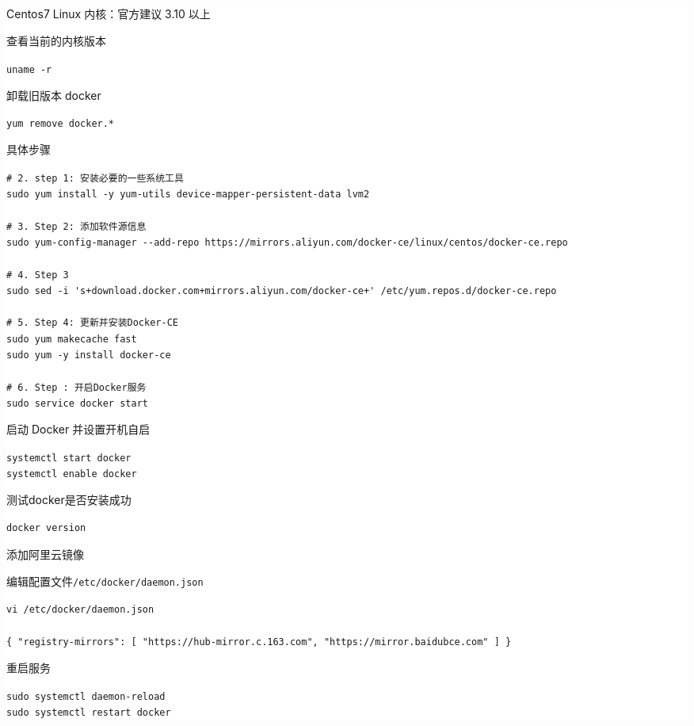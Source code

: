 Centos7 Linux 内核：官方建议 3.10 以上

查看当前的内核版本

```
uname -r
```

卸载旧版本 docker

```
yum remove docker.*
```

具体步骤

```
# 2. step 1: 安装必要的一些系统工具
sudo yum install -y yum-utils device-mapper-persistent-data lvm2

# 3. Step 2: 添加软件源信息
sudo yum-config-manager --add-repo https://mirrors.aliyun.com/docker-ce/linux/centos/docker-ce.repo

# 4. Step 3
sudo sed -i 's+download.docker.com+mirrors.aliyun.com/docker-ce+' /etc/yum.repos.d/docker-ce.repo

# 5. Step 4: 更新并安装Docker-CE
sudo yum makecache fast
sudo yum -y install docker-ce

# 6. Step : 开启Docker服务
sudo service docker start
```

启动 Docker 并设置开机自启

```
systemctl start docker
systemctl enable docker
```

测试docker是否安装成功

```
docker version
```

添加阿里云镜像

编辑配置文件`/etc/docker/daemon.json`

```
vi /etc/docker/daemon.json

{ "registry-mirrors": [ "https://hub-mirror.c.163.com", "https://mirror.baidubce.com" ] }
```

重启服务

```
sudo systemctl daemon-reload
sudo systemctl restart docker
```
